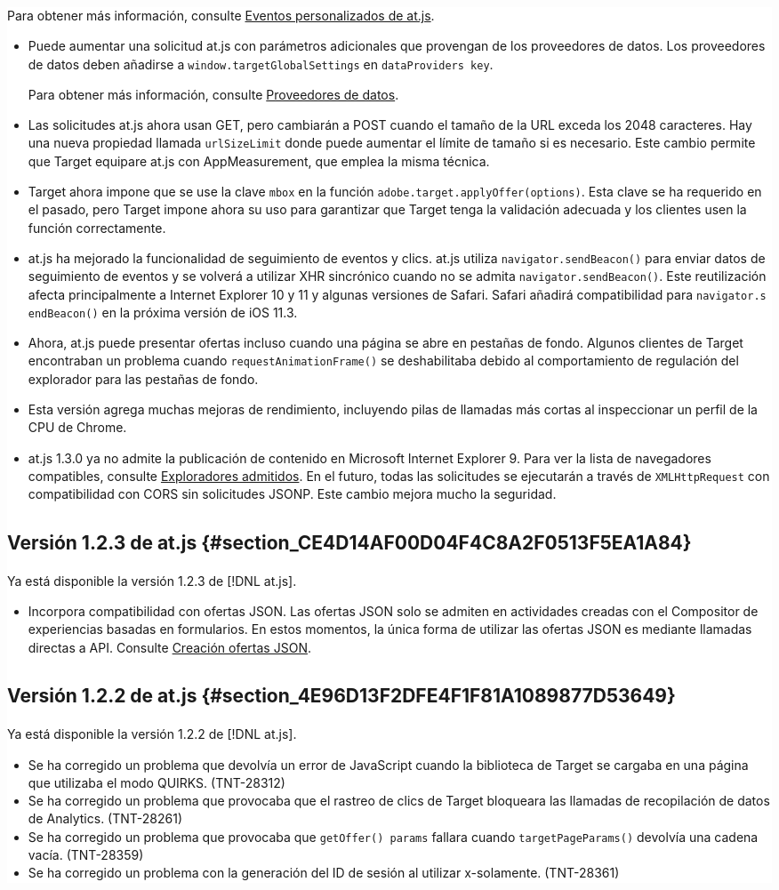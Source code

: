    Para obtener más información, consulte [Eventos personalizados de at.js](/help/main/c-implementing-target/c-implementing-target-for-client-side-web/atjs-custom-events.md).

* Puede aumentar una solicitud at.js con parámetros adicionales que provengan de los proveedores de datos. Los proveedores de datos deben añadirse a `window.targetGlobalSettings` en `dataProviders key`.

   Para obtener más información, consulte [Proveedores de datos](/help/main/c-implementing-target/c-implementing-target-for-client-side-web/targetgobalsettings.md#data-providers).

* Las solicitudes at.js ahora usan GET, pero cambiarán a POST cuando el tamaño de la URL exceda los 2048 caracteres. Hay una nueva propiedad llamada `urlSizeLimit` donde puede aumentar el límite de tamaño si es necesario. Este cambio permite que Target equipare at.js con AppMeasurement, que emplea la misma técnica.
* Target ahora impone que se use la clave `mbox` en la función `adobe.target.applyOffer(options)`. Esta clave se ha requerido en el pasado, pero Target impone ahora su uso para garantizar que Target tenga la validación adecuada y los clientes usen la función correctamente.
* at.js ha mejorado la funcionalidad de seguimiento de eventos y clics. at.js utiliza `navigator.sendBeacon()` para enviar datos de seguimiento de eventos y se volverá a utilizar XHR sincrónico cuando no se admita `navigator.sendBeacon()`. Este reutilización afecta principalmente a Internet Explorer 10 y 11 y algunas versiones de Safari. Safari añadirá compatibilidad para `navigator.sendBeacon()` en la próxima versión de iOS 11.3.
* Ahora, at.js puede presentar ofertas incluso cuando una página se abre en pestañas de fondo. Algunos clientes de Target encontraban un problema cuando `requestAnimationFrame()` se deshabilitaba debido al comportamiento de regulación del explorador para las pestañas de fondo.
* Esta versión agrega muchas mejoras de rendimiento, incluyendo pilas de llamadas más cortas al inspeccionar un perfil de la CPU de Chrome.
* at.js 1.3.0 ya no admite la publicación de contenido en Microsoft Internet Explorer 9. Para ver la lista de navegadores compatibles, consulte  [Exploradores admitidos](/help/main/c-implementing-target/c-considerations-before-you-implement-target/supported-browsers.md#reference_01B4BF99E7D545A7998773202A2F6100). En el futuro, todas las solicitudes se ejecutarán a través de `XMLHttpRequest` con compatibilidad con CORS sin solicitudes JSONP. Este cambio mejora mucho la seguridad.

## Versión 1.2.3 de at.js {#section_CE4D14AF00D04F4C8A2F0513F5EA1A84}

Ya está disponible la versión 1.2.3 de [!DNL at.js].

* Incorpora compatibilidad con ofertas JSON. Las ofertas JSON solo se admiten en actividades creadas con el Compositor de experiencias basadas en formularios. En estos momentos, la única forma de utilizar las ofertas JSON es mediante llamadas directas a API. Consulte [Creación ofertas JSON](/help/main/c-experiences/c-manage-content/create-json-offer.md#concept_63C7BEE1F0DB4A7596D997219B7C136D).

## Versión 1.2.2 de at.js {#section_4E96D13F2DFE4F1F81A1089877D53649}

Ya está disponible la versión 1.2.2 de [!DNL at.js].

* Se ha corregido un problema que devolvía un error de JavaScript cuando la biblioteca de Target se cargaba en una página que utilizaba el modo QUIRKS. (TNT-28312)
* Se ha corregido un problema que provocaba que el rastreo de clics de Target bloqueara las llamadas de recopilación de datos de Analytics. (TNT-28261)
* Se ha corregido un problema que provocaba que `getOffer() params` fallara cuando `targetPageParams()` devolvía una cadena vacía. (TNT-28359)
* Se ha corregido un problema con la generación del ID de sesión al utilizar x-solamente. (TNT-28361)
